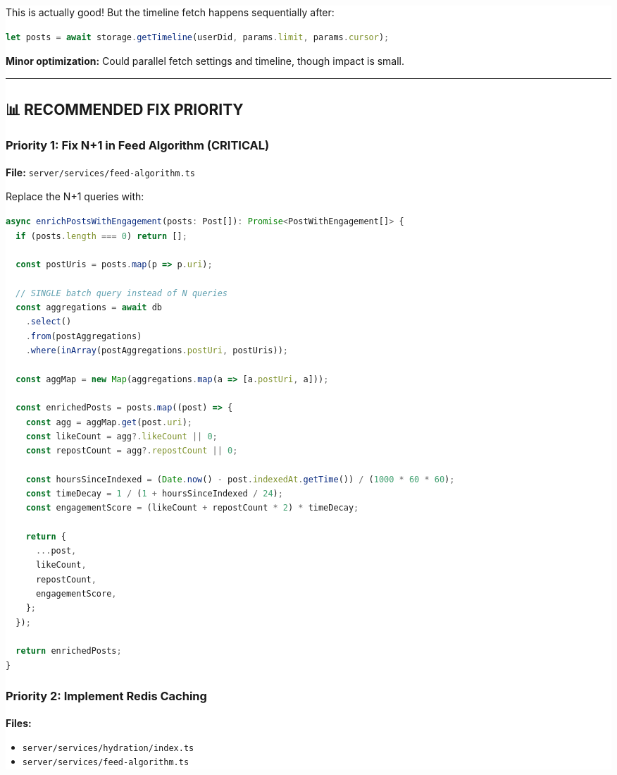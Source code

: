 This is actually good! But the timeline fetch happens sequentially after:
```typescript
let posts = await storage.getTimeline(userDid, params.limit, params.cursor);
```

**Minor optimization:**
Could parallel fetch settings and timeline, though impact is small.

---

## 📊 RECOMMENDED FIX PRIORITY

### Priority 1: Fix N+1 in Feed Algorithm (CRITICAL)
**File:** `server/services/feed-algorithm.ts`

Replace the N+1 queries with:
```typescript
async enrichPostsWithEngagement(posts: Post[]): Promise<PostWithEngagement[]> {
  if (posts.length === 0) return [];

  const postUris = posts.map(p => p.uri);
  
  // SINGLE batch query instead of N queries
  const aggregations = await db
    .select()
    .from(postAggregations)
    .where(inArray(postAggregations.postUri, postUris));
  
  const aggMap = new Map(aggregations.map(a => [a.postUri, a]));
  
  const enrichedPosts = posts.map((post) => {
    const agg = aggMap.get(post.uri);
    const likeCount = agg?.likeCount || 0;
    const repostCount = agg?.repostCount || 0;
    
    const hoursSinceIndexed = (Date.now() - post.indexedAt.getTime()) / (1000 * 60 * 60);
    const timeDecay = 1 / (1 + hoursSinceIndexed / 24);
    const engagementScore = (likeCount + repostCount * 2) * timeDecay;
    
    return {
      ...post,
      likeCount,
      repostCount,
      engagementScore,
    };
  });
  
  return enrichedPosts;
}
```

### Priority 2: Implement Redis Caching
**Files:** 
- `server/services/hydration/index.ts`
- `server/services/feed-algorithm.ts`
